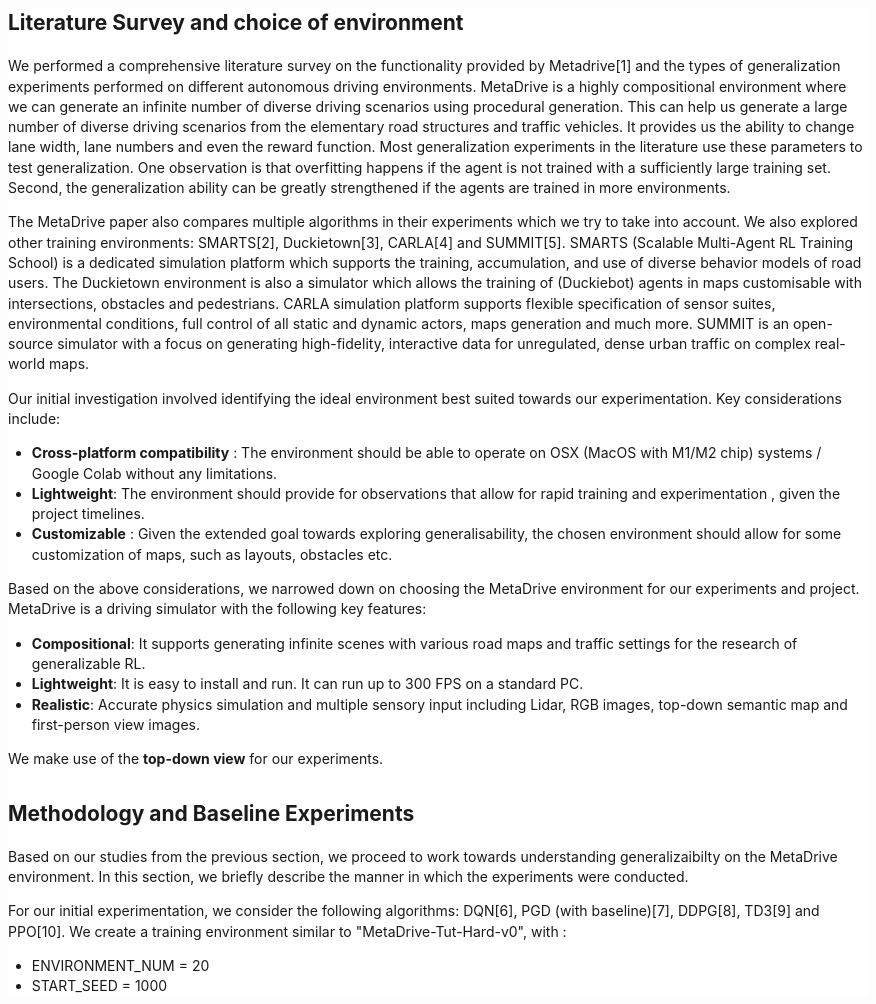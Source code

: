 ## Literature Survey and choice of environment
We performed a comprehensive literature survey on the functionality provided by Metadrive[1] and the types of generalization experiments performed on different autonomous driving environments. MetaDrive is a highly compositional environment where we can generate an infinite number of diverse driving scenarios using procedural generation. This can help us generate a large number of diverse driving scenarios from the elementary road structures and traffic  vehicles. It provides us the ability to change lane width, lane numbers and even the reward function. Most generalization experiments in the literature use these parameters to test generalization. One observation is that overfitting happens if the agent is not trained with a sufficiently large training set. Second, the generalization ability can be greatly strengthened if the agents are trained in more environments.   

The MetaDrive paper also compares multiple algorithms in their experiments which we try to take into account. We also explored other training environments: SMARTS[2], Duckietown[3], CARLA[4] and SUMMIT[5]. SMARTS (Scalable Multi-Agent RL Training School) is a dedicated simulation platform which supports the training, accumulation, and use of diverse behavior models of road users. The Duckietown environment is also a simulator which allows the training of (Duckiebot) agents in maps customisable with intersections, obstacles and pedestrians. CARLA simulation platform supports flexible specification of sensor suites, environmental conditions, full control of all static and dynamic actors, maps generation and much more. SUMMIT is an open-source simulator with a focus on generating high-fidelity, interactive data for unregulated, dense urban traffic on complex real-world maps.

Our initial investigation involved identifying the ideal environment best suited towards our experimentation. Key considerations include:
- **Cross-platform compatibility** :  The environment should be able to operate on OSX (MacOS with M1/M2 chip) systems / Google Colab without any limitations.
- **Lightweight**: The environment should provide for observations that allow for rapid training and experimentation , given the project timelines.
- **Customizable** : Given the extended goal towards exploring generalisability, the chosen environment should allow for some customization of maps, such as layouts, obstacles etc. 

Based on the above considerations, we narrowed down on choosing the MetaDrive environment for our experiments and project. MetaDrive is a driving simulator with the following key features:
- **Compositional**: It supports generating infinite scenes with various road maps and traffic settings for the research of generalizable RL.
- **Lightweight**: It is easy to install and run. It can run up to 300 FPS on a standard PC.
- **Realistic**: Accurate physics simulation and multiple sensory input including Lidar, RGB images, top-down semantic map and first-person view images.

We make use of the <b>top-down view</b> for our experiments.
<br/>


## Methodology and Baseline Experiments

Based on our studies from the previous section, we proceed to work towards understanding generalizaibilty on the MetaDrive environment. In this section, we briefly describe the manner in which the experiments were conducted. 

For our initial experimentation, we consider the following algorithms: DQN[6], PGD (with baseline)[7], DDPG[8], TD3[9] and PPO[10]. We create a training environment similar to "MetaDrive-Tut-Hard-v0", with :
- ENVIRONMENT_NUM = 20
- START_SEED = 1000
